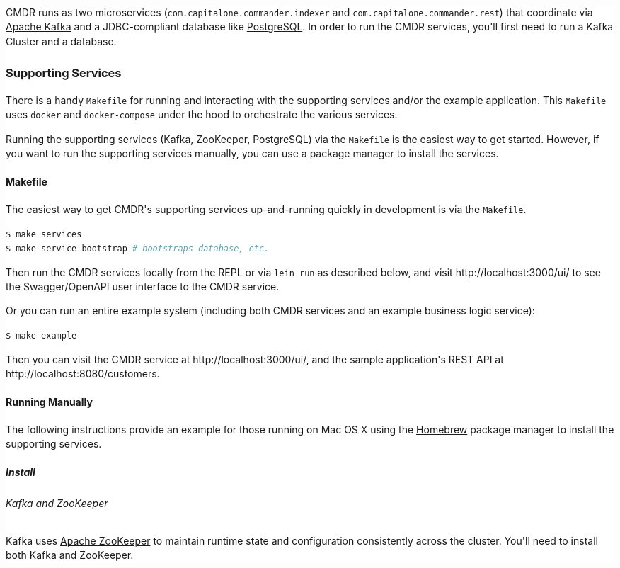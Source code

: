 CMDR runs as two microservices
(`com.capitalone.commander.indexer` and
`com.capitalone.commander.rest`) that coordinate via
[Apache Kafka](http://kafka.apache.org/) and a JDBC-compliant database
like [PostgreSQL](https://www.postgresql.org/).  In order to run the
CMDR services, you'll first need to run a Kafka Cluster and a
database.

### Supporting Services

There is a handy `Makefile` for running and interacting with the
supporting services and/or the example application.  This `Makefile`
uses `docker` and `docker-compose` under the hood to orchestrate the
various services.

Running the supporting services (Kafka, ZooKeeper, PostgreSQL) via the
`Makefile` is the easiest way to get started.  However, if you want to
run the supporting services manually, you can use a package manager to
install the services.

#### Makefile

The easiest way to get CMDR's supporting services up-and-running
quickly in development is via the `Makefile`.

``` sh
$ make services
$ make service-bootstrap # bootstraps database, etc.
```

Then run the CMDR services locally from the REPL or via `lein
run` as described below, and visit http://localhost:3000/ui/ to see
the Swagger/OpenAPI user interface to the CMDR service.

Or you can run an entire example system (including both CMDR
services and an example business logic service):

``` sh
$ make example
```

Then you can visit the CMDR service at http://localhost:3000/ui/, and
the sample application's REST API at http://localhost:8080/customers.

#### Running Manually

The following instructions provide an example for those running on Mac
OS X using the [Homebrew](http://brew.sh/) package manager to install
the supporting services.

##### Install

###### Kafka and ZooKeeper

Kafka uses [Apache ZooKeeper](https://zookeeper.apache.org/) to maintain
runtime state and configuration consistently across the cluster.
You'll need to install both Kafka and ZooKeeper.
